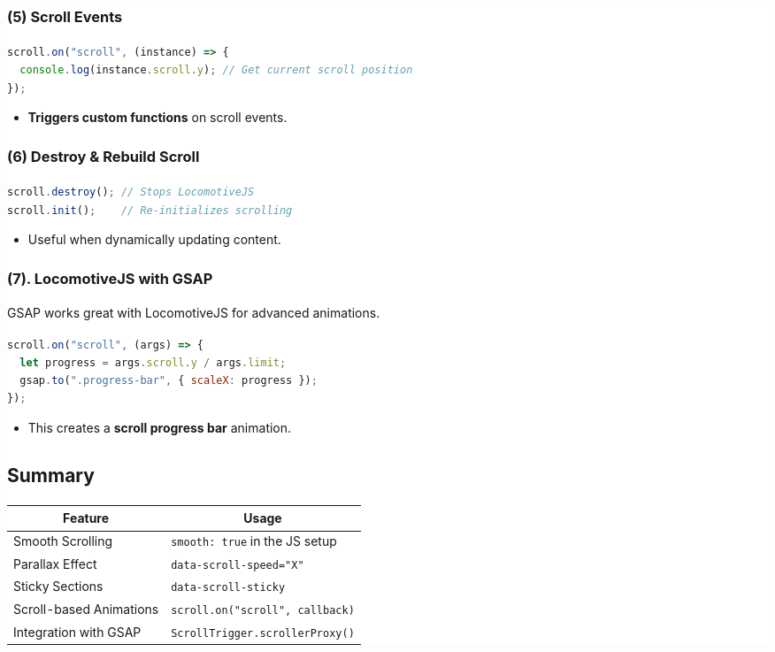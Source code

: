 ### (5) Scroll Events

```js
scroll.on("scroll", (instance) => {
  console.log(instance.scroll.y); // Get current scroll position
});
```

- **Triggers custom functions** on scroll events.

### (6) Destroy & Rebuild Scroll

```js
scroll.destroy(); // Stops LocomotiveJS
scroll.init();    // Re-initializes scrolling
```

- Useful when dynamically updating content.

### (7). LocomotiveJS with GSAP

GSAP works great with LocomotiveJS for advanced animations.

```js
scroll.on("scroll", (args) => {
  let progress = args.scroll.y / args.limit;
  gsap.to(".progress-bar", { scaleX: progress });
});
```

- This creates a **scroll progress bar** animation.

## Summary

| **Feature**             | **Usage**                       |
| ----------------------- | ------------------------------- |
| Smooth Scrolling        | `smooth: true` in the JS setup  |
| Parallax Effect         | `data-scroll-speed="X"`         |
| Sticky Sections         | `data-scroll-sticky`            |
| Scroll-based Animations | `scroll.on("scroll", callback)` |
| Integration with GSAP   | `ScrollTrigger.scrollerProxy()` |
